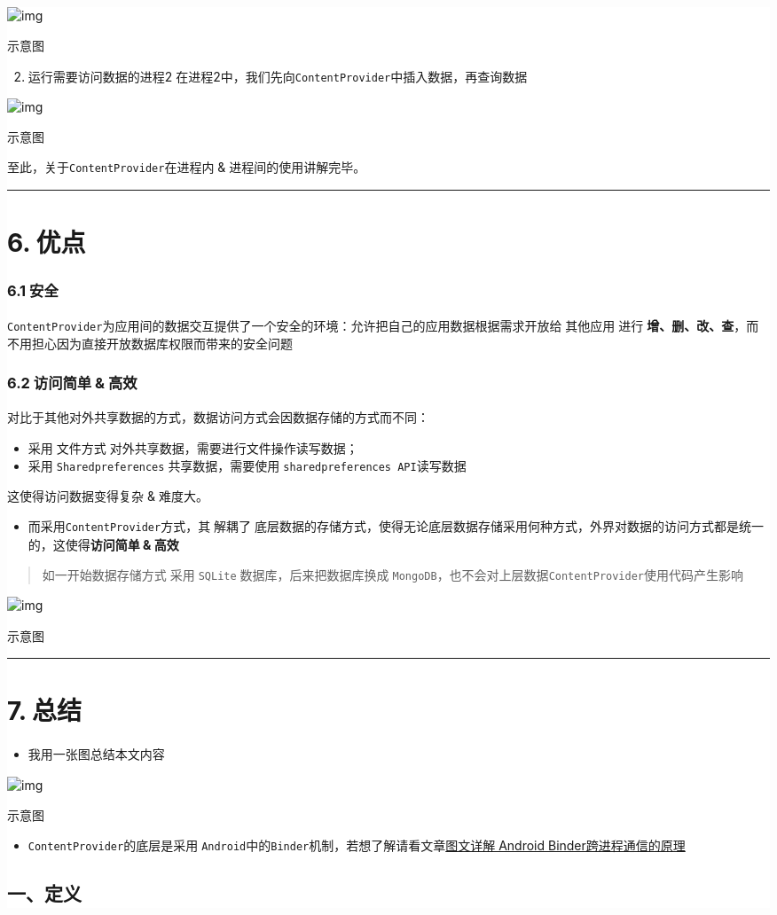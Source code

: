   ![img](https:////upload-images.jianshu.io/upload_images/944365-3c79a2f1e3d0a2ed.png?imageMogr2/auto-orient/strip|imageView2/2/w/1200/format/webp)

   示意图

2. 运行需要访问数据的进程2
    在进程2中，我们先向`ContentProvider`中插入数据，再查询数据

![img](https:////upload-images.jianshu.io/upload_images/944365-16b20971852ee5c6.png?imageMogr2/auto-orient/strip|imageView2/2/w/1166/format/webp)

示意图

至此，关于`ContentProvider`在进程内 & 进程间的使用讲解完毕。

------

# 6. 优点

### 6.1 安全

`ContentProvider`为应用间的数据交互提供了一个安全的环境：允许把自己的应用数据根据需求开放给 其他应用 进行 **增、删、改、查**，而不用担心因为直接开放数据库权限而带来的安全问题

### 6.2 访问简单 & 高效

对比于其他对外共享数据的方式，数据访问方式会因数据存储的方式而不同：

- 采用 文件方式 对外共享数据，需要进行文件操作读写数据；
- 采用 `Sharedpreferences` 共享数据，需要使用 `sharedpreferences API`读写数据

这使得访问数据变得复杂 & 难度大。

- 而采用`ContentProvider`方式，其 解耦了 底层数据的存储方式，使得无论底层数据存储采用何种方式，外界对数据的访问方式都是统一的，这使得**访问简单 & 高效**

> 如一开始数据存储方式 采用 `SQLite` 数据库，后来把数据库换成 `MongoDB`，也不会对上层数据`ContentProvider`使用代码产生影响

![img](https:////upload-images.jianshu.io/upload_images/944365-a0e46788a2151e4e.png?imageMogr2/auto-orient/strip|imageView2/2/w/720/format/webp)

示意图

------

# 7. 总结

- 我用一张图总结本文内容

![img](https:////upload-images.jianshu.io/upload_images/944365-7b086f5771dd3f49.png?imageMogr2/auto-orient/strip|imageView2/2/w/1200/format/webp)

示意图

- `ContentProvider`的底层是采用 `Android`中的`Binder`机制，若想了解请看文章[图文详解 Android Binder跨进程通信的原理](https://www.jianshu.com/p/4ee3fd07da14)



## 一、定义
